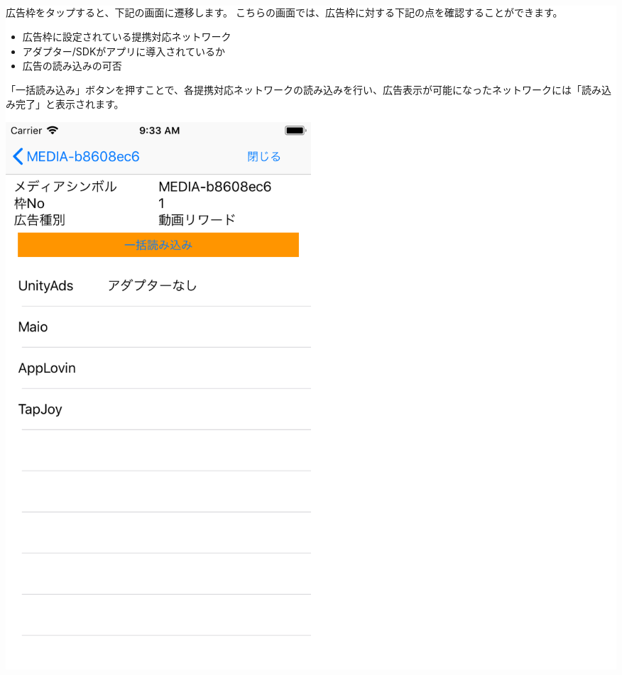 
広告枠をタップすると、下記の画面に遷移します。
こちらの画面では、広告枠に対する下記の点を確認することができます。

* 広告枠に設定されている提携対応ネットワーク
* アダプター/SDKがアプリに導入されているか
* 広告の読み込みの可否

「一括読み込み」ボタンを押すことで、各提携対応ネットワークの読み込みを行い、広告表示が可能になったネットワークには「読み込み完了」と表示されます。

<p><img src="second.png" width="50%" class="testsuite"></p>
